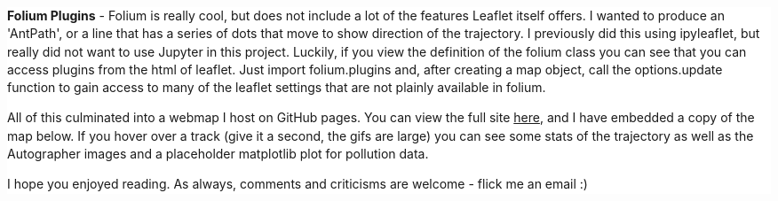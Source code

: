 <p class="tab"><b>Folium Plugins</b> - Folium is really cool, but does not include a lot of the features Leaflet itself offers. I wanted to produce an 'AntPath', or a line that has a series of dots that move to show direction of the trajectory. I previously did this using ipyleaflet, but really did not want to use Jupyter in this project. Luckily, if you view the definition of the folium class you can see that you can access plugins from the html of leaflet. Just import folium.plugins and, after creating a map object, call the options.update function to gain access to many of the leaflet settings that are not plainly available in folium.</p>

All of this culminated into a webmap I host on GitHub pages. You can view the full site [here](https://yozpoz64.github.io/cycling-pollutant-exposure/), and I have embedded a copy of the map below. If you hover over a track (give it a second, the gifs are large) you can see some stats of the trajectory as well as the Autographer images and a placeholder matplotlib plot for pollution data.

<iframe src="/assets/lockdownbike/index.html" width="100%" height="500" style="border:1px solid black;">
</iframe>

<span style="padding-bottom:10px">

I hope you enjoyed reading. As always, comments and criticisms are welcome - flick me an email :)



